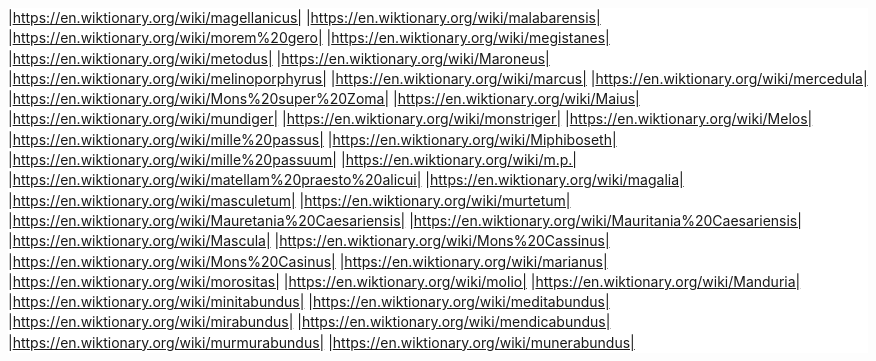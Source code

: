 |https://en.wiktionary.org/wiki/magellanicus|
|https://en.wiktionary.org/wiki/malabarensis|
|https://en.wiktionary.org/wiki/morem%20gero|
|https://en.wiktionary.org/wiki/megistanes|
|https://en.wiktionary.org/wiki/metodus|
|https://en.wiktionary.org/wiki/Maroneus|
|https://en.wiktionary.org/wiki/melinoporphyrus|
|https://en.wiktionary.org/wiki/marcus|
|https://en.wiktionary.org/wiki/mercedula|
|https://en.wiktionary.org/wiki/Mons%20super%20Zoma|
|https://en.wiktionary.org/wiki/Maius|
|https://en.wiktionary.org/wiki/mundiger|
|https://en.wiktionary.org/wiki/monstriger|
|https://en.wiktionary.org/wiki/Melos|
|https://en.wiktionary.org/wiki/mille%20passus|
|https://en.wiktionary.org/wiki/Miphiboseth|
|https://en.wiktionary.org/wiki/mille%20passuum|
|https://en.wiktionary.org/wiki/m.p.|
|https://en.wiktionary.org/wiki/matellam%20praesto%20alicui|
|https://en.wiktionary.org/wiki/magalia|
|https://en.wiktionary.org/wiki/masculetum|
|https://en.wiktionary.org/wiki/murtetum|
|https://en.wiktionary.org/wiki/Mauretania%20Caesariensis|
|https://en.wiktionary.org/wiki/Mauritania%20Caesariensis|
|https://en.wiktionary.org/wiki/Mascula|
|https://en.wiktionary.org/wiki/Mons%20Cassinus|
|https://en.wiktionary.org/wiki/Mons%20Casinus|
|https://en.wiktionary.org/wiki/marianus|
|https://en.wiktionary.org/wiki/morositas|
|https://en.wiktionary.org/wiki/molio|
|https://en.wiktionary.org/wiki/Manduria|
|https://en.wiktionary.org/wiki/minitabundus|
|https://en.wiktionary.org/wiki/meditabundus|
|https://en.wiktionary.org/wiki/mirabundus|
|https://en.wiktionary.org/wiki/mendicabundus|
|https://en.wiktionary.org/wiki/murmurabundus|
|https://en.wiktionary.org/wiki/munerabundus|